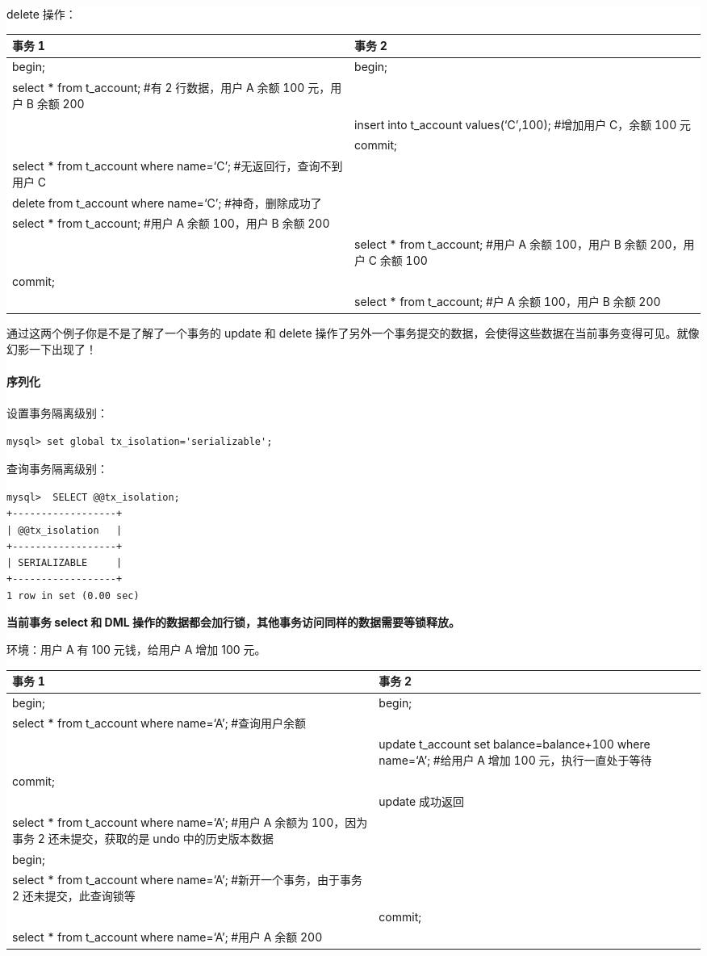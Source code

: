 delete 操作：

| 事务 1 | 事务 2 |
| :-- | :-- |
| begin; | begin; |
| select \* from t\_account; #有 2 行数据，用户 A 余额 100 元，用户 B 余额 200 |  |
|  | insert into t\_account values(‘C’,100); #增加用户 C，余额 100 元 |
|  | commit; |
| select \* from t\_account where name=‘C’; #无返回行，查询不到用户 C |  |
| delete from t\_account where name=‘C’; #神奇，删除成功了 |  |
| select \* from t\_account; #用户 A 余额 100，用户 B 余额 200 |  |
|  | select \* from t\_account; #用户 A 余额 100，用户 B 余额 200，用户 C 余额 100 |
| commit; |  |
|  | select \* from t\_account; #户 A 余额 100，用户 B 余额 200 |

通过这两个例子你是不是了解了一个事务的 update 和 delete 操作了另外一个事务提交的数据，会使得这些数据在当前事务变得可见。就像幻影一下出现了！

#### 序列化

设置事务隔离级别：

```
mysql> set global tx_isolation='serializable';          
```

查询事务隔离级别：

```
mysql>  SELECT @@tx_isolation;
+------------------+
| @@tx_isolation   |
+------------------+
| SERIALIZABLE     |
+------------------+
1 row in set (0.00 sec)
```

**当前事务 select 和 DML 操作的数据都会加行锁，其他事务访问同样的数据需要等锁释放。**

环境：用户 A 有 100 元钱，给用户 A 增加 100 元。

| 事务 1 | 事务 2 |
| :-- | :-- |
| begin; | begin; |
| select \* from t\_account where name=‘A’; #查询用户余额 |  |
|  | update t\_account set balance=balance+100 where name=‘A’; #给用户 A 增加 100 元，执行一直处于等待 |
| commit; |  |
|  | update 成功返回 |
| select \* from t\_account where name=‘A’; #用户 A 余额为 100，因为事务 2 还未提交，获取的是 undo 中的历史版本数据 |  |
| begin; |  |
| select \* from t\_account where name=‘A’; #新开一个事务，由于事务 2 还未提交，此查询锁等 |  |
|  | commit; |
| select \* from t\_account where name=‘A’; #用户 A 余额 200 |  |
